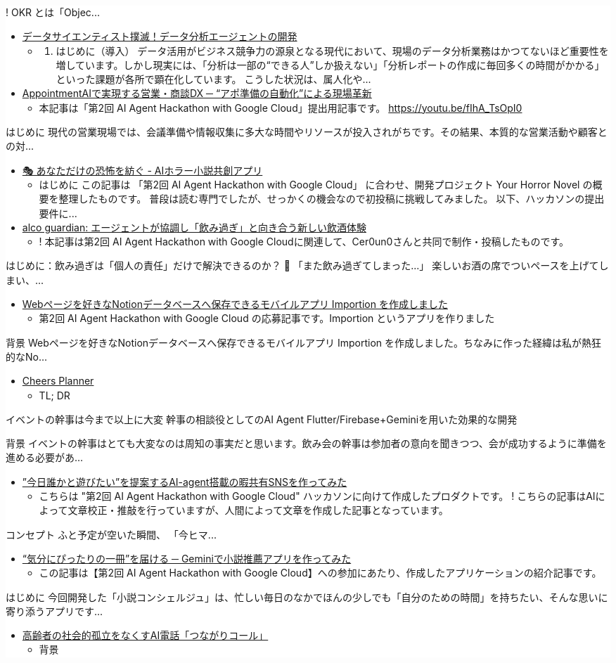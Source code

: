 !
OKR とは「Objec...
- [データサイエンティスト撲滅！データ分析エージェントの開発](https://zenn.dev/kiyono_nomura/articles/d22d8d4dfc1eeb)
  - 1. はじめに（導入）
データ活用がビジネス競争力の源泉となる現代において、現場のデータ分析業務はかつてないほど重要性を増しています。しかし現実には、「分析は一部の“できる人”しか扱えない」「分析レポートの作成に毎回多くの時間がかかる」といった課題が各所で顕在化しています。
こうした状況は、属人化や...
- [AppointmentAIで実現する営業・商談DX ─ “アポ準備の自動化”による現場革新](https://zenn.dev/kiriko_tech/articles/f1da526fffd8c7)
  - 本記事は「第2回 AI Agent Hackathon with Google Cloud」提出用記事です。
https://youtu.be/fIhA_TsOpI0

 はじめに
現代の営業現場では、会議準備や情報収集に多大な時間やリソースが投入されがちです。その結果、本質的な営業活動や顧客との対...
- [🎭 あなただけの恐怖を紡ぐ - AIホラー小説共創アプリ](https://zenn.dev/y_gorilla/articles/ec7a5d794ec86b)
  - はじめに
この記事は 「第2回 AI Agent Hackathon with Google Cloud」 に合わせ、開発プロジェクト Your Horror Novel の概要を整理したものです。
普段は読む専門でしたが、せっかくの機会なので初投稿に挑戦してみました。
以下、ハッカソンの提出要件に...
- [alco guardian: エージェントが協調し「飲み過ぎ」と向き合う新しい飲酒体験](https://zenn.dev/satory074/articles/e0044b5c0222eb)
  - !
本記事は第2回 AI Agent Hackathon with Google Cloudに関連して、Cer0un0さんと共同で制作・投稿したものです。


 はじめに：飲み過ぎは「個人の責任」だけで解決できるのか？ 🤔
「また飲み過ぎてしまった...」
楽しいお酒の席でついペースを上げてしまい、...
- [Webページを好きなNotionデータベースへ保存できるモバイルアプリ Importion を作成しました](https://zenn.dev/bannzai/articles/3f5c9dbad0d381)
  - 第2回 AI Agent Hackathon with Google Cloud の応募記事です。Importion というアプリを作りました


 背景
Webページを好きなNotionデータベースへ保存できるモバイルアプリ Importion を作成しました。ちなみに作った経緯は私が熱狂的なNo...
- [Cheers Planner](https://zenn.dev/hata_hata/articles/0d07bb77b1b7b1)
  - TL; DR

イベントの幹事は今まで以上に大変
幹事の相談役としてのAI Agent
Flutter/Firebase+Geminiを用いた効果的な開発


 背景
イベントの幹事はとても大変なのは周知の事実だと思います。飲み会の幹事は参加者の意向を聞きつつ、会が成功するように準備を進める必要があ...
- [”今日誰かと遊びたい”を提案するAI-agent搭載の暇共有SNSを作ってみた](https://zenn.dev/motsuo/articles/bfbbd82d70e796)
  - こちらは "第2回 AI Agent Hackathon with Google Cloud" ハッカソンに向けて作成したプロダクトです。
!
こちらの記事はAIによって文章校正・推敲を行っていますが、人間によって文章を作成した記事となっています。


 コンセプト
ふと予定が空いた瞬間、
「今ヒマ...
- [“気分にぴったりの一冊”を届ける ─ Geminiで小説推薦アプリを作ってみた](https://zenn.dev/yanshee/articles/47ff01c9460a93)
  - この記事は【第2回 AI Agent Hackathon with Google Cloud】への参加にあたり、作成したアプリケーションの紹介記事です。

 はじめに
今回開発した「小説コンシェルジュ」は、忙しい毎日のなかでほんの少しでも「自分のための時間」を持ちたい、そんな思いに寄り添うアプリです...
- [高齢者の社会的孤立をなくすAI電話「つながりコール」](https://zenn.dev/rapirapi/articles/96082fdce354d5)
  - 背景
